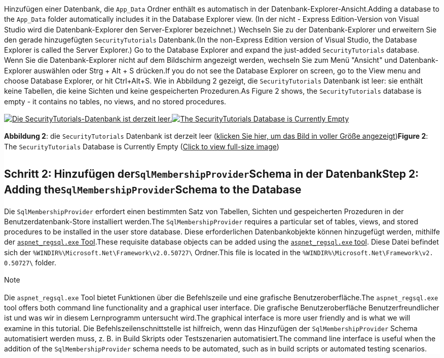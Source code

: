 
<span data-ttu-id="11748-151">Hinzufügen einer Datenbank, die `App_Data` Ordner enthält es automatisch in der Datenbank-Explorer-Ansicht.</span><span class="sxs-lookup"><span data-stu-id="11748-151">Adding a database to the `App_Data` folder automatically includes it in the Database Explorer view.</span></span> <span data-ttu-id="11748-152">(In der nicht - Express Edition-Version von Visual Studio wird die Datenbank-Explorer den Server-Explorer bezeichnet.) Wechseln Sie zu der Datenbank-Explorer und erweitern Sie den gerade hinzugefügten `SecurityTutorials` Datenbank.</span><span class="sxs-lookup"><span data-stu-id="11748-152">(In the non-Express Edition version of Visual Studio, the Database Explorer is called the Server Explorer.) Go to the Database Explorer and expand the just-added `SecurityTutorials` database.</span></span> <span data-ttu-id="11748-153">Wenn Sie die Datenbank-Explorer nicht auf dem Bildschirm angezeigt werden, wechseln Sie zum Menü "Ansicht" und Datenbank-Explorer auswählen oder Strg + Alt + S drücken.</span><span class="sxs-lookup"><span data-stu-id="11748-153">If you do not see the Database Explorer on screen, go to the View menu and choose Database Explorer, or hit Ctrl+Alt+S.</span></span> <span data-ttu-id="11748-154">Wie in Abbildung 2 gezeigt, die `SecurityTutorials` Datenbank ist leer: sie enthält keine Tabellen, die keine Sichten und keine gespeicherten Prozeduren.</span><span class="sxs-lookup"><span data-stu-id="11748-154">As Figure 2 shows, the `SecurityTutorials` database is empty - it contains no tables, no views, and no stored procedures.</span></span>


<span data-ttu-id="11748-155">[![Die SecurityTutorials-Datenbank ist derzeit leer.](creating-the-membership-schema-in-sql-server-cs/_static/image5.png)](creating-the-membership-schema-in-sql-server-cs/_static/image4.png)</span><span class="sxs-lookup"><span data-stu-id="11748-155">[![The SecurityTutorials Database is Currently Empty](creating-the-membership-schema-in-sql-server-cs/_static/image5.png)](creating-the-membership-schema-in-sql-server-cs/_static/image4.png)</span></span>

<span data-ttu-id="11748-156">**Abbildung 2**: die `SecurityTutorials` Datenbank ist derzeit leer ([klicken Sie hier, um das Bild in voller Größe angezeigt](creating-the-membership-schema-in-sql-server-cs/_static/image6.png))</span><span class="sxs-lookup"><span data-stu-id="11748-156">**Figure 2**: The `SecurityTutorials` Database is Currently Empty ([Click to view full-size image](creating-the-membership-schema-in-sql-server-cs/_static/image6.png))</span></span>


## <a name="step-2-adding-thesqlmembershipproviderschema-to-the-database"></a><span data-ttu-id="11748-157">Schritt 2: Hinzufügen der`SqlMembershipProvider`Schema in der Datenbank</span><span class="sxs-lookup"><span data-stu-id="11748-157">Step 2: Adding the`SqlMembershipProvider`Schema to the Database</span></span>

<span data-ttu-id="11748-158">Die `SqlMembershipProvider` erfordert einen bestimmten Satz von Tabellen, Sichten und gespeicherten Prozeduren in der Benutzerdatenbank-Store installiert werden.</span><span class="sxs-lookup"><span data-stu-id="11748-158">The `SqlMembershipProvider` requires a particular set of tables, views, and stored procedures to be installed in the user store database.</span></span> <span data-ttu-id="11748-159">Diese erforderlichen Datenbankobjekte können hinzugefügt werden, mithilfe der [ `aspnet_regsql.exe` Tool](https://msdn.microsoft.com/en-us/library/ms229862.aspx).</span><span class="sxs-lookup"><span data-stu-id="11748-159">These requisite database objects can be added using the [`aspnet_regsql.exe` tool](https://msdn.microsoft.com/en-us/library/ms229862.aspx).</span></span> <span data-ttu-id="11748-160">Diese Datei befindet sich der `%WINDIR%\Microsoft.Net\Framework\v2.0.50727\` Ordner.</span><span class="sxs-lookup"><span data-stu-id="11748-160">This file is located in the `%WINDIR%\Microsoft.Net\Framework\v2.0.50727\` folder.</span></span>

> [!NOTE]
> <span data-ttu-id="11748-161">Die `aspnet_regsql.exe` Tool bietet Funktionen über die Befehlszeile und eine grafische Benutzeroberfläche.</span><span class="sxs-lookup"><span data-stu-id="11748-161">The `aspnet_regsql.exe` tool offers both command line functionality and a graphical user interface.</span></span> <span data-ttu-id="11748-162">Die grafische Benutzeroberfläche Benutzerfreundlicher ist und was wir in diesem Lernprogramm untersucht wird.</span><span class="sxs-lookup"><span data-stu-id="11748-162">The graphical interface is more user friendly and is what we will examine in this tutorial.</span></span> <span data-ttu-id="11748-163">Die Befehlszeilenschnittstelle ist hilfreich, wenn das Hinzufügen der `SqlMembershipProvider` Schema automatisiert werden muss, z. B. in Build Skripts oder Testszenarien automatisiert.</span><span class="sxs-lookup"><span data-stu-id="11748-163">The command line interface is useful when the addition of the `SqlMembershipProvider` schema needs to be automated, such as in build scripts or automated testing scenarios.</span></span>
